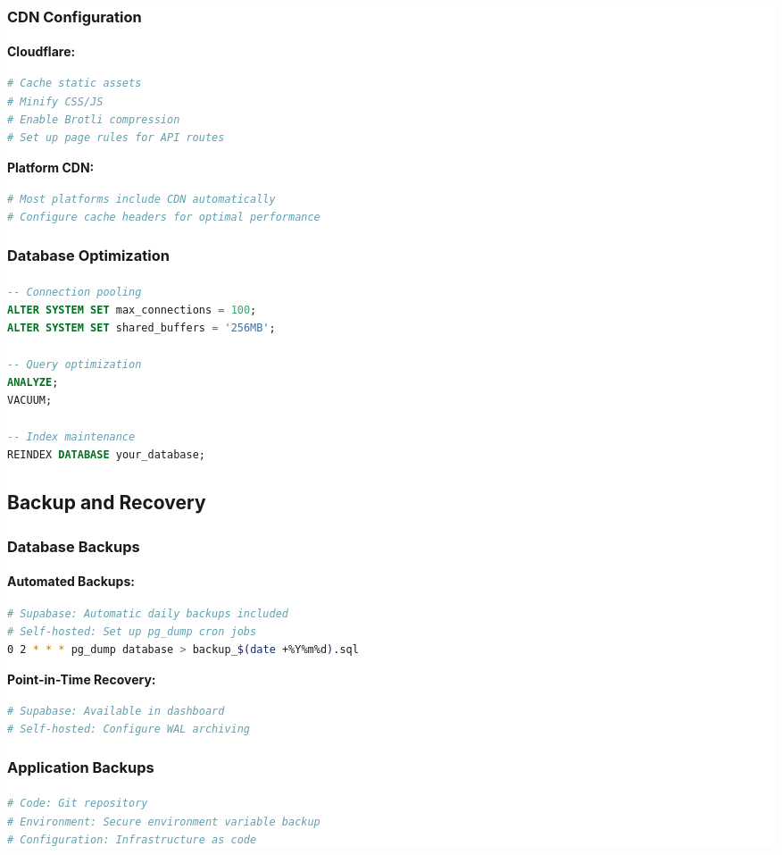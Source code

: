 ### CDN Configuration

**Cloudflare:**
```bash
# Cache static assets
# Minify CSS/JS
# Enable Brotli compression
# Set up page rules for API routes
```

**Platform CDN:**
```bash
# Most platforms include CDN automatically
# Configure cache headers for optimal performance
```

### Database Optimization

```sql
-- Connection pooling
ALTER SYSTEM SET max_connections = 100;
ALTER SYSTEM SET shared_buffers = '256MB';

-- Query optimization
ANALYZE;
VACUUM;

-- Index maintenance
REINDEX DATABASE your_database;
```

## Backup and Recovery

### Database Backups

**Automated Backups:**
```bash
# Supabase: Automatic daily backups included
# Self-hosted: Set up pg_dump cron jobs
0 2 * * * pg_dump database > backup_$(date +%Y%m%d).sql
```

**Point-in-Time Recovery:**
```bash
# Supabase: Available in dashboard
# Self-hosted: Configure WAL archiving
```

### Application Backups

```bash
# Code: Git repository
# Environment: Secure environment variable backup
# Configuration: Infrastructure as code
```

